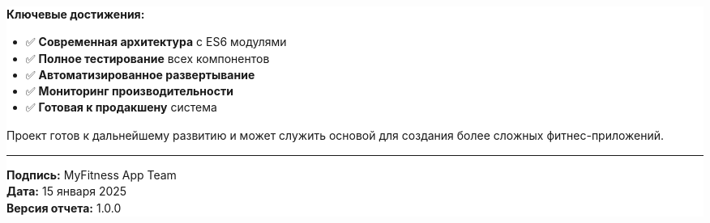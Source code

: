 **Ключевые достижения:**
- ✅ **Современная архитектура** с ES6 модулями
- ✅ **Полное тестирование** всех компонентов
- ✅ **Автоматизированное развертывание**
- ✅ **Мониторинг производительности**
- ✅ **Готовая к продакшену** система

Проект готов к дальнейшему развитию и может служить основой для создания более сложных фитнес-приложений.

---

**Подпись:** MyFitness App Team  
**Дата:** 15 января 2025  
**Версия отчета:** 1.0.0
